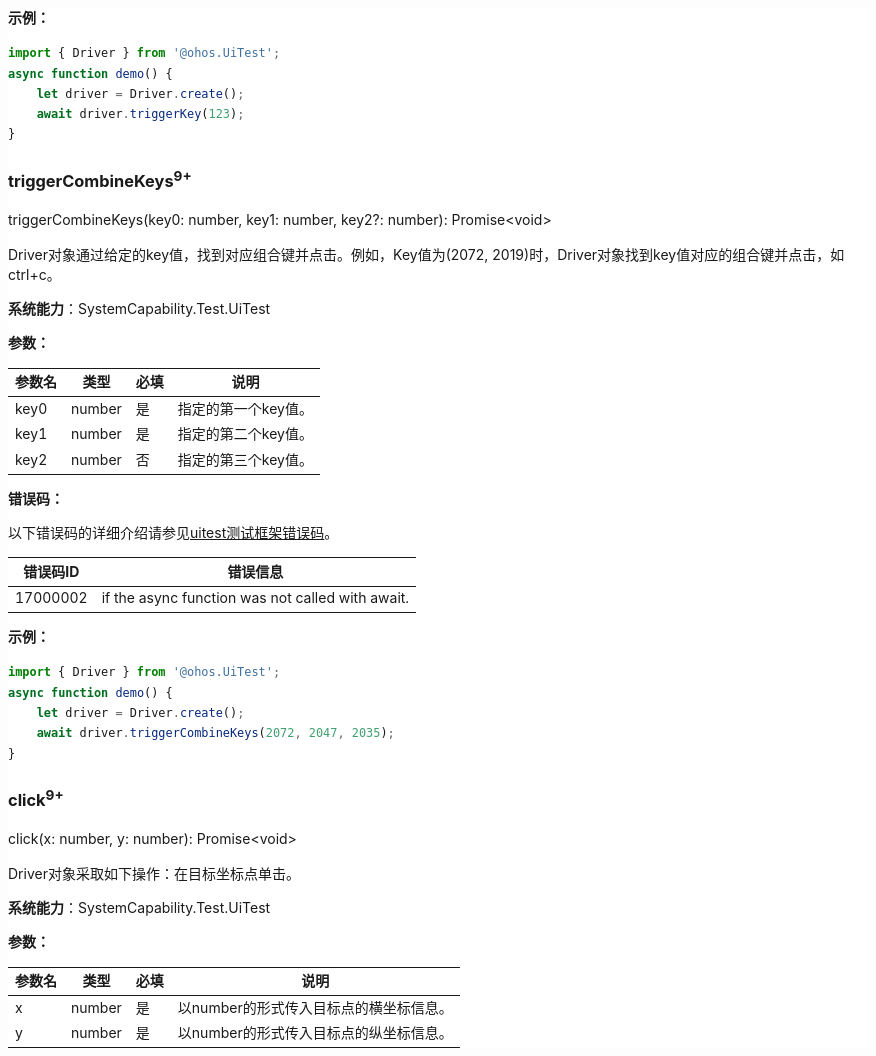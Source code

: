 **示例：**

```ts
import { Driver } from '@ohos.UiTest';
async function demo() {
    let driver = Driver.create();
    await driver.triggerKey(123);
}
```

### triggerCombineKeys<sup>9+</sup>

triggerCombineKeys(key0: number, key1: number, key2?: number): Promise\<void>

Driver对象通过给定的key值，找到对应组合键并点击。例如，Key值为(2072, 2019)时，Driver对象找到key值对应的组合键并点击，如ctrl+c。

**系统能力**：SystemCapability.Test.UiTest

**参数：**

| 参数名 | 类型   | 必填 | 说明                |
| ------ | ------ | ---- | ------------------- |
| key0   | number | 是   | 指定的第一个key值。 |
| key1   | number | 是   | 指定的第二个key值。 |
| key2   | number | 否   | 指定的第三个key值。 |

**错误码：**

以下错误码的详细介绍请参见[uitest测试框架错误码](../errorcodes/errorcode-uitest.md)。

| 错误码ID | 错误信息                               |
| -------- | ---------------------------------------- |
| 17000002 | if the async function was not called with await. |

**示例：**

```ts
import { Driver } from '@ohos.UiTest';
async function demo() {
    let driver = Driver.create();
    await driver.triggerCombineKeys(2072, 2047, 2035);
}
```


### click<sup>9+</sup>

click(x: number, y: number): Promise\<void>

Driver对象采取如下操作：在目标坐标点单击。

**系统能力**：SystemCapability.Test.UiTest

**参数：**

| 参数名 | 类型   | 必填 | 说明                                   |
| ------ | ------ | ---- | -------------------------------------- |
| x      | number | 是   | 以number的形式传入目标点的横坐标信息。 |
| y      | number | 是   | 以number的形式传入目标点的纵坐标信息。 |

